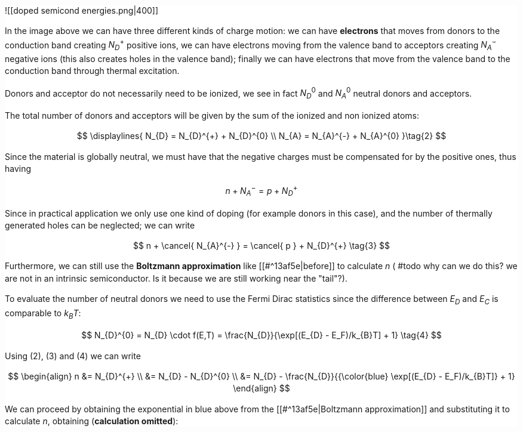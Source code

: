![[doped semicond energies.png|400]]

In the image above we can have three different kinds of charge motion: we can have **electrons** that moves from donors to the conduction band creating $N_{D}^{+}$ positive ions, we can have electrons moving from the valence band to acceptors creating $N_{A}^{-}$ negative ions (this also creates holes in the valence band); finally we can have electrons that move from the valence band to the conduction band through thermal excitation.

Donors and acceptor do not necessarily need to be ionized, we see in fact $N_{D}^{0}$ and $N_{A}^{0}$ neutral donors and acceptors.

The total number of donors and acceptors will be given by the sum of the ionized and non ionized atoms: 

$$
\displaylines{
N_{D} = N_{D}^{+} + N_{D}^{0} \\
N_{A} = N_{A}^{-} + N_{A}^{0}
}\tag{2}
$$

Since the material is globally neutral, we must have that the negative charges must be compensated for by the positive ones, thus having 

$$
n + N_{A}^{-} = p + N_{D}^{+} \tag{charge neutrality}
$$

Since in practical application we only use one kind of doping (for example donors in this case), and the number of thermally generated holes can be neglected; we can write 

$$
n + \cancel{ N_{A}^{-} } = \cancel{ p } + N_{D}^{+} \tag{3}
$$

Furthermore, we can still use the **Boltzmann approximation** like [[#^13af5e|before]] to calculate $n$ ( #todo why can we do this? we are not in an intrinsic semiconductor. Is it because we are still working near the "tail"?).

To evaluate the number of neutral donors we need to use the Fermi Dirac statistics since the difference between $E_{D}$ and $E_{C}$ is comparable to $k_{B}T$: 

$$
N_{D}^{0} = N_{D} \cdot f(E,T) = \frac{N_{D}}{\exp[(E_{D} - E_F)/k_{B}T] + 1} \tag{4}
$$

Using $(2)$, $(3)$ and $(4)$ we can write 

$$
\begin{align}
n &= N_{D}^{+}  \\
&= N_{D} - N_{D}^{0}  \\
&= N_{D} - \frac{N_{D}}{{\color{blue} \exp[(E_{D} - E_F)/k_{B}T]}  + 1}
\end{align}
$$

We can proceed by obtaining the exponential in blue above from the [[#^13af5e|Boltzmann approximation]] and substituting it to calculate $n$, obtaining (**calculation omitted**): 
